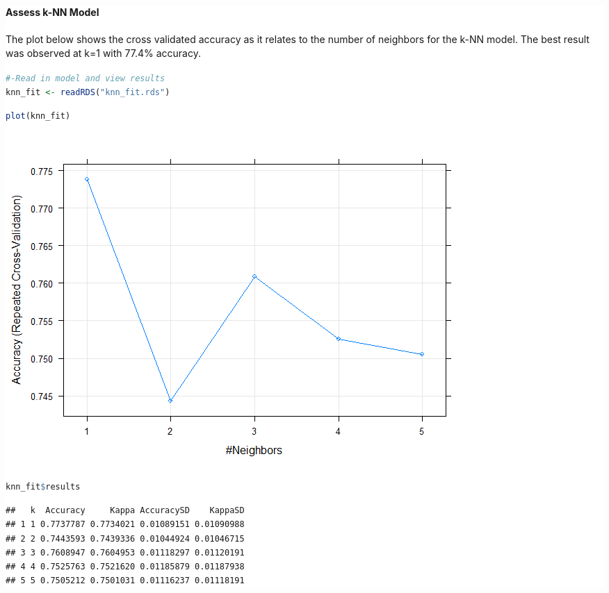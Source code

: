 #### **Assess k-NN Model**

The plot below shows the cross validated accuracy as it relates to the number of neighbors for the k-NN model. The best result was observed at k=1 with 77.4% accuracy.

``` r
#-Read in model and view results
knn_fit <- readRDS("knn_fit.rds")
```

``` r
plot(knn_fit)
```

![](wifi_locNB_files/figure-markdown_github/unnamed-chunk-24-1.png)

``` r
knn_fit$results
```

    ##   k  Accuracy     Kappa AccuracySD    KappaSD
    ## 1 1 0.7737787 0.7734021 0.01089151 0.01090988
    ## 2 2 0.7443593 0.7439336 0.01044924 0.01046715
    ## 3 3 0.7608947 0.7604953 0.01118297 0.01120191
    ## 4 4 0.7525763 0.7521620 0.01185879 0.01187938
    ## 5 5 0.7505212 0.7501031 0.01116237 0.01118191
